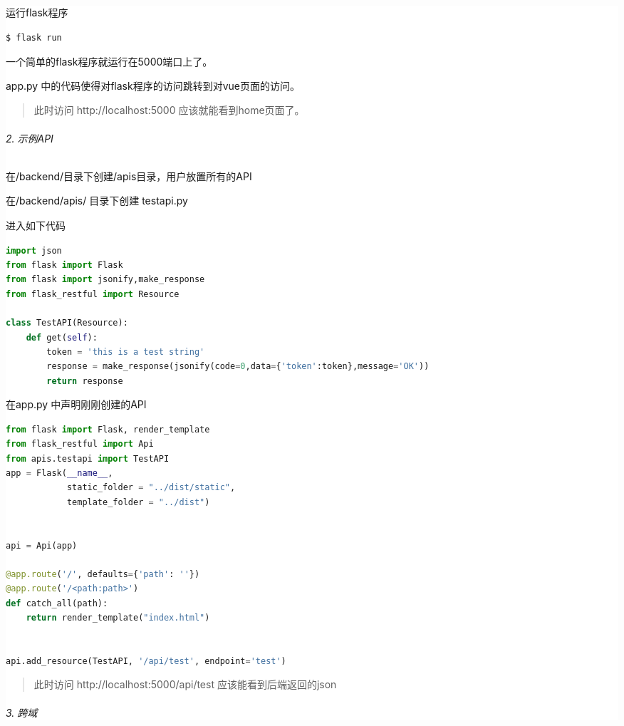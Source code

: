 运行flask程序

```
$ flask run
```

一个简单的flask程序就运行在5000端口上了。

app.py 中的代码使得对flask程序的访问跳转到对vue页面的访问。

>  此时访问 http://localhost:5000 应该就能看到home页面了。

###### 2. 示例API

在/backend/目录下创建/apis目录，用户放置所有的API

在/backend/apis/ 目录下创建 testapi.py

进入如下代码

```python
import json
from flask import Flask
from flask import jsonify,make_response
from flask_restful import Resource

class TestAPI(Resource):
	def get(self):
		token = 'this is a test string'
		response = make_response(jsonify(code=0,data={'token':token},message='OK'))
		return response
```

在app.py 中声明刚刚创建的API

```python
from flask import Flask, render_template
from flask_restful import Api
from apis.testapi import TestAPI
app = Flask(__name__,
            static_folder = "../dist/static",
            template_folder = "../dist")


api = Api(app)

@app.route('/', defaults={'path': ''})
@app.route('/<path:path>')
def catch_all(path):
    return render_template("index.html")


api.add_resource(TestAPI, '/api/test', endpoint='test')
```

> 此时访问 http://localhost:5000/api/test 应该能看到后端返回的json

###### 3. 跨域
